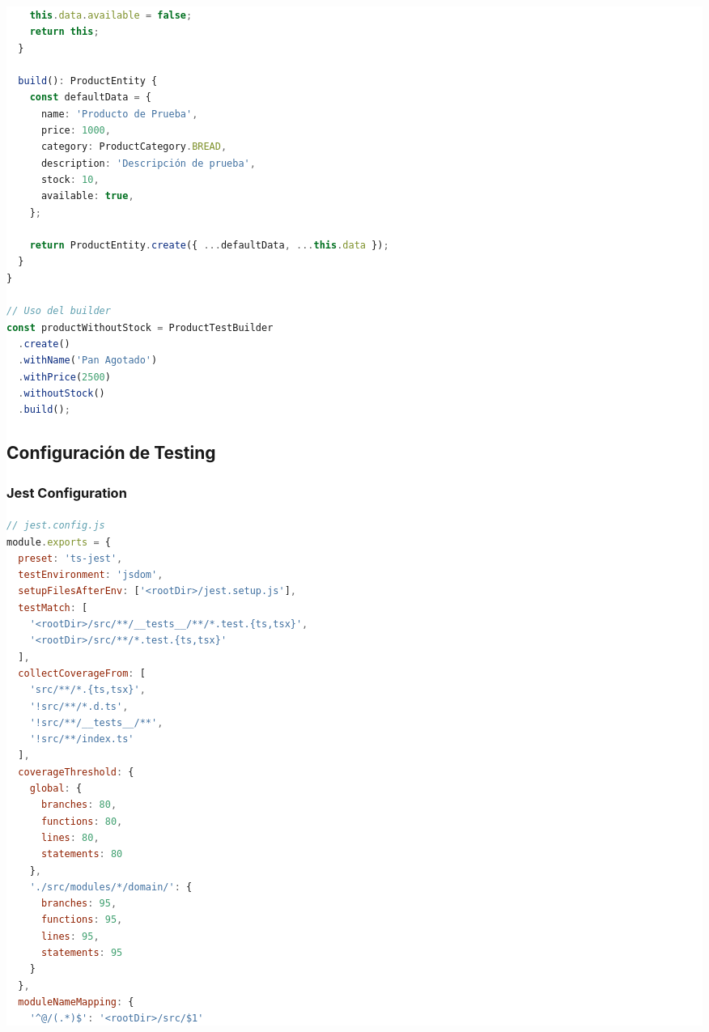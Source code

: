 ```typescript
    this.data.available = false;
    return this;
  }

  build(): ProductEntity {
    const defaultData = {
      name: 'Producto de Prueba',
      price: 1000,
      category: ProductCategory.BREAD,
      description: 'Descripción de prueba',
      stock: 10,
      available: true,
    };

    return ProductEntity.create({ ...defaultData, ...this.data });
  }
}

// Uso del builder
const productWithoutStock = ProductTestBuilder
  .create()
  .withName('Pan Agotado')
  .withPrice(2500)
  .withoutStock()
  .build();
```

## Configuración de Testing

### Jest Configuration

```javascript
// jest.config.js
module.exports = {
  preset: 'ts-jest',
  testEnvironment: 'jsdom',
  setupFilesAfterEnv: ['<rootDir>/jest.setup.js'],
  testMatch: [
    '<rootDir>/src/**/__tests__/**/*.test.{ts,tsx}',
    '<rootDir>/src/**/*.test.{ts,tsx}'
  ],
  collectCoverageFrom: [
    'src/**/*.{ts,tsx}',
    '!src/**/*.d.ts',
    '!src/**/__tests__/**',
    '!src/**/index.ts'
  ],
  coverageThreshold: {
    global: {
      branches: 80,
      functions: 80,
      lines: 80,
      statements: 80
    },
    './src/modules/*/domain/': {
      branches: 95,
      functions: 95,
      lines: 95,
      statements: 95
    }
  },
  moduleNameMapping: {
    '^@/(.*)$': '<rootDir>/src/$1'
```